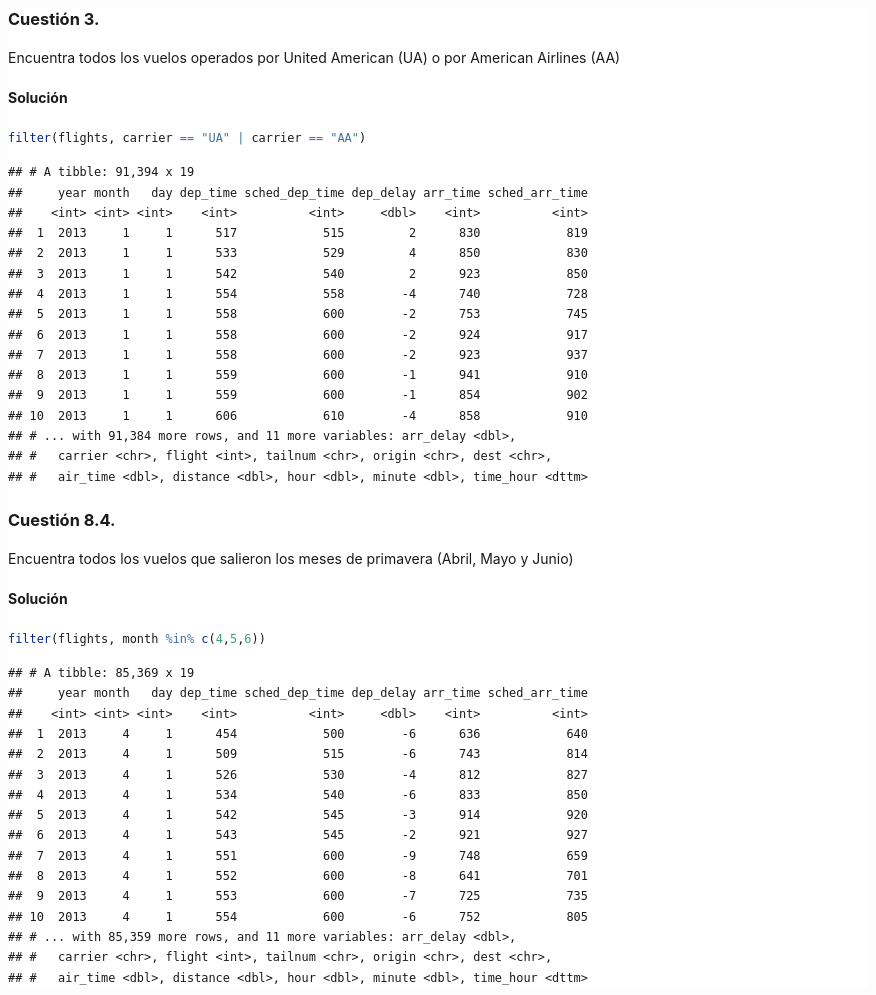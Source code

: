 ```
```

### Cuestión 3.
Encuentra todos los vuelos operados por United American (UA) o por American Airlines (AA)

#### Solución


```r
filter(flights, carrier == "UA" | carrier == "AA") 
```

```
## # A tibble: 91,394 x 19
##     year month   day dep_time sched_dep_time dep_delay arr_time sched_arr_time
##    <int> <int> <int>    <int>          <int>     <dbl>    <int>          <int>
##  1  2013     1     1      517            515         2      830            819
##  2  2013     1     1      533            529         4      850            830
##  3  2013     1     1      542            540         2      923            850
##  4  2013     1     1      554            558        -4      740            728
##  5  2013     1     1      558            600        -2      753            745
##  6  2013     1     1      558            600        -2      924            917
##  7  2013     1     1      558            600        -2      923            937
##  8  2013     1     1      559            600        -1      941            910
##  9  2013     1     1      559            600        -1      854            902
## 10  2013     1     1      606            610        -4      858            910
## # ... with 91,384 more rows, and 11 more variables: arr_delay <dbl>,
## #   carrier <chr>, flight <int>, tailnum <chr>, origin <chr>, dest <chr>,
## #   air_time <dbl>, distance <dbl>, hour <dbl>, minute <dbl>, time_hour <dttm>
```

### Cuestión 8.4.
Encuentra todos los vuelos que salieron los meses de primavera (Abril, Mayo y Junio)

#### Solución


```r
filter(flights, month %in% c(4,5,6))
```

```
## # A tibble: 85,369 x 19
##     year month   day dep_time sched_dep_time dep_delay arr_time sched_arr_time
##    <int> <int> <int>    <int>          <int>     <dbl>    <int>          <int>
##  1  2013     4     1      454            500        -6      636            640
##  2  2013     4     1      509            515        -6      743            814
##  3  2013     4     1      526            530        -4      812            827
##  4  2013     4     1      534            540        -6      833            850
##  5  2013     4     1      542            545        -3      914            920
##  6  2013     4     1      543            545        -2      921            927
##  7  2013     4     1      551            600        -9      748            659
##  8  2013     4     1      552            600        -8      641            701
##  9  2013     4     1      553            600        -7      725            735
## 10  2013     4     1      554            600        -6      752            805
## # ... with 85,359 more rows, and 11 more variables: arr_delay <dbl>,
## #   carrier <chr>, flight <int>, tailnum <chr>, origin <chr>, dest <chr>,
## #   air_time <dbl>, distance <dbl>, hour <dbl>, minute <dbl>, time_hour <dttm>
```
